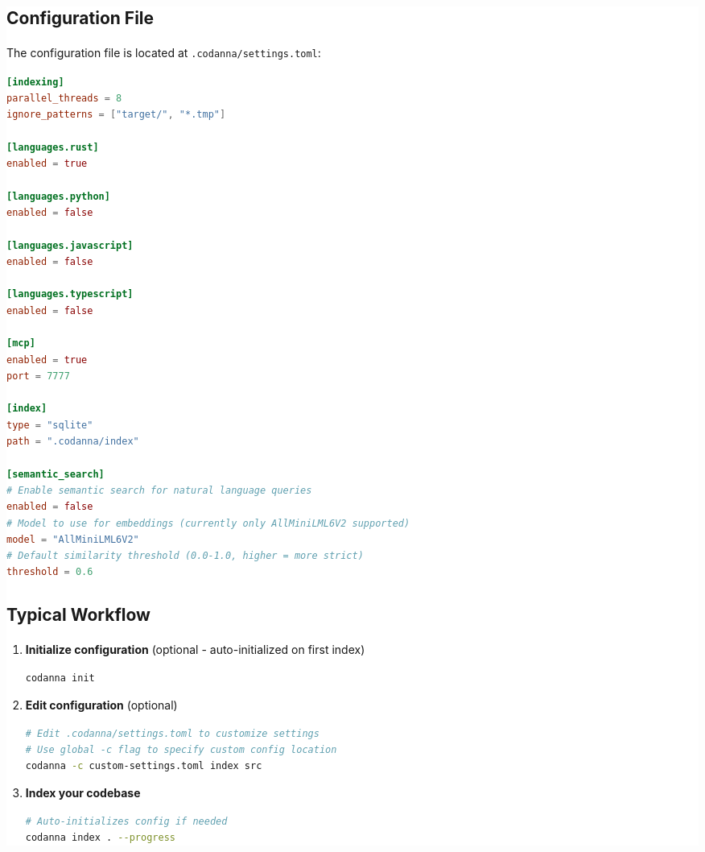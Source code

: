 ## Configuration File

The configuration file is located at `.codanna/settings.toml`:

```toml
[indexing]
parallel_threads = 8
ignore_patterns = ["target/", "*.tmp"]

[languages.rust]
enabled = true

[languages.python]
enabled = false

[languages.javascript]
enabled = false

[languages.typescript]
enabled = false

[mcp]
enabled = true
port = 7777

[index]
type = "sqlite"
path = ".codanna/index"

[semantic_search]
# Enable semantic search for natural language queries
enabled = false
# Model to use for embeddings (currently only AllMiniLML6V2 supported)
model = "AllMiniLML6V2"
# Default similarity threshold (0.0-1.0, higher = more strict)
threshold = 0.6
```

## Typical Workflow

1. **Initialize configuration** (optional - auto-initialized on first index)
   ```bash
   codanna init
   ```

2. **Edit configuration** (optional)
   ```bash
   # Edit .codanna/settings.toml to customize settings
   # Use global -c flag to specify custom config location
   codanna -c custom-settings.toml index src
   ```

3. **Index your codebase**
   ```bash
   # Auto-initializes config if needed
   codanna index . --progress
   ```
